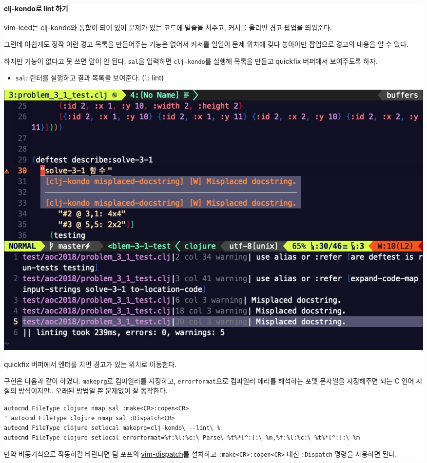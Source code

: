 #### clj-kondo로 lint 하기

vim-iced는 clj-kondo와 통합이 되어 있어 문제가 있는 코드에 밑줄을 쳐주고, 커서를 올리면 경고 팝업을 띄워준다.

그런데 아쉽게도 정작 이런 경고 목록을 만들어주는 기능은 없어서 커서를 일일이 문제 위치에 갖다 놓아야만 팝업으로 경고의 내용을 알 수 있다.

하지만 기능이 없다고 못 쓰면 말이 안 된다. `sal`을 입력하면 `clj-kondo`를 실행해 목록을 만들고 quickfix 버퍼에서 보여주도록 하자.

- `sal`: 린터를 실행하고 결과 목록을 보여준다. (`l`: lint)

![quickfix 버퍼를 연 모습]( /resource/C8/18B9F8-7A97-432E-9CEC-795E39AB8608/clj-kondo-quickfix.jpg )

quickfix 버퍼에서 엔터를 치면 경고가 있는 위치로 이동한다.

구현은 다음과 같이 하였다.
`makeprg`로 컴파일러를 지정하고, `errorformat`으로 컴파일러 에러를 해석하는 포맷 문자열을 지정해주면 되는 C 언어 시절의 방식이지만.. 오래된 방법일 뿐 문제없이 잘 동작한다.

```vim
autocmd FileType clojure nmap sal :make<CR>:copen<CR>
" autocmd FileType clojure nmap sal :Dispatch<CR>
autocmd FileType clojure setlocal makeprg=clj-kondo\ --lint\ %
autocmd FileType clojure setlocal errorformat=%f:%l:%c:\ Parse\ %t%*[^:]:\ %m,%f:%l:%c:\ %t%*[^:]:\ %m
```

만약 비동기식으로 작동하길 바란다면 팀 포프의 [vim-dispatch]( https://github.com/tpope/vim-dispatch )를 설치하고
`:make<CR>:copen<CR>` 대신 `:Dispatch` 명령을 사용하면 된다.


[^coc-config-file]: 보통 `~/.config/nvim/coc-settings.json` 경로에 있다.